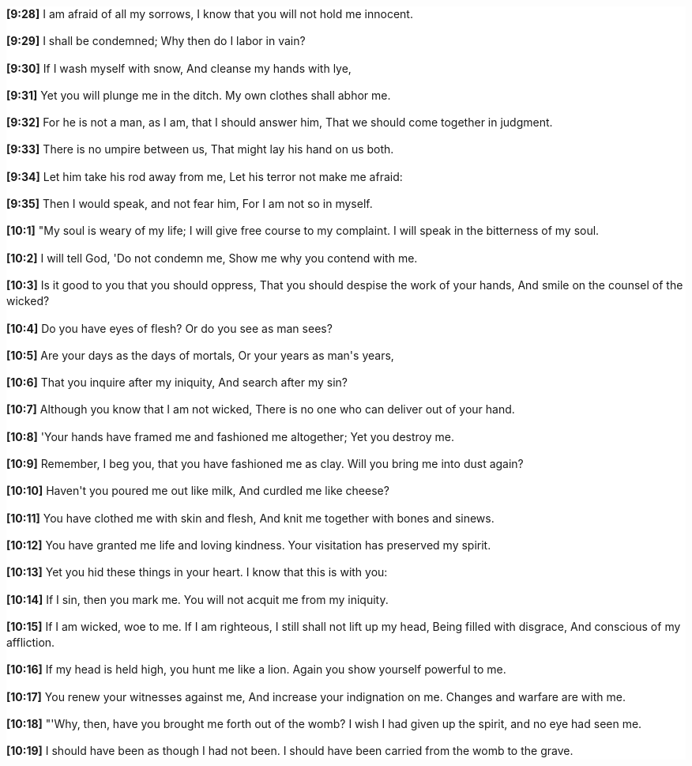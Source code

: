 **[9:28]** I am afraid of all my sorrows, I know that you will not hold me innocent.

**[9:29]** I shall be condemned; Why then do I labor in vain?

**[9:30]** If I wash myself with snow, And cleanse my hands with lye,

**[9:31]** Yet you will plunge me in the ditch. My own clothes shall abhor me.

**[9:32]** For he is not a man, as I am, that I should answer him, That we should come together in judgment.

**[9:33]** There is no umpire between us, That might lay his hand on us both.

**[9:34]** Let him take his rod away from me, Let his terror not make me afraid:

**[9:35]** Then I would speak, and not fear him, For I am not so in myself.

**[10:1]** "My soul is weary of my life; I will give free course to my complaint. I will speak in the bitterness of my soul.

**[10:2]** I will tell God, 'Do not condemn me, Show me why you contend with me.

**[10:3]** Is it good to you that you should oppress, That you should despise the work of your hands, And smile on the counsel of the wicked?

**[10:4]** Do you have eyes of flesh? Or do you see as man sees?

**[10:5]** Are your days as the days of mortals, Or your years as man's years,

**[10:6]** That you inquire after my iniquity, And search after my sin?

**[10:7]** Although you know that I am not wicked, There is no one who can deliver out of your hand.

**[10:8]** 'Your hands have framed me and fashioned me altogether; Yet you destroy me.

**[10:9]** Remember, I beg you, that you have fashioned me as clay. Will you bring me into dust again?

**[10:10]** Haven't you poured me out like milk, And curdled me like cheese?

**[10:11]** You have clothed me with skin and flesh, And knit me together with bones and sinews.

**[10:12]** You have granted me life and loving kindness. Your visitation has preserved my spirit.

**[10:13]** Yet you hid these things in your heart. I know that this is with you:

**[10:14]** If I sin, then you mark me. You will not acquit me from my iniquity.

**[10:15]** If I am wicked, woe to me. If I am righteous, I still shall not lift up my head, Being filled with disgrace, And conscious of my affliction.

**[10:16]** If my head is held high, you hunt me like a lion. Again you show yourself powerful to me.

**[10:17]** You renew your witnesses against me, And increase your indignation on me. Changes and warfare are with me.

**[10:18]** "'Why, then, have you brought me forth out of the womb? I wish I had given up the spirit, and no eye had seen me.

**[10:19]** I should have been as though I had not been. I should have been carried from the womb to the grave.
